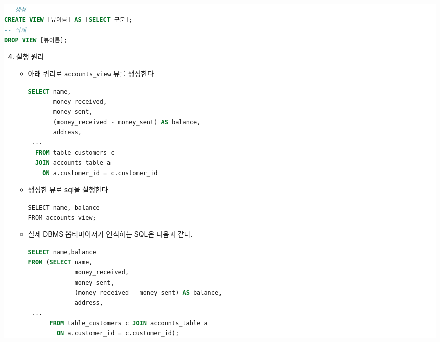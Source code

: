    ```sql
   -- 생성
   CREATE VIEW [뷰이름] AS [SELECT 구문];
   -- 삭제
   DROP VIEW [뷰이름];
   ```

4. 실행 원리

   - 아래 쿼리로 `accounts_view` 뷰를 생성한다

     ```sql
     SELECT name,
            money_received,
            money_sent,
            (money_received - money_sent) AS balance,
            address,
      ...
       FROM table_customers c
       JOIN accounts_table a
         ON a.customer_id = c.customer_id
     ```

   - 생성한 뷰로 sql을 실행한다

     ```
     SELECT name, balance
     FROM accounts_view;
     ```

   - 실제 DBMS 옵티마이저가 인식하는 SQL은 다음과 같다.

     ```sql
     SELECT name,balance
     FROM (SELECT name,
                  money_received,
                  money_sent,
                  (money_received - money_sent) AS balance,
                  address,
      ...
           FROM table_customers c JOIN accounts_table a
             ON a.customer_id = c.customer_id);
     ```

     

